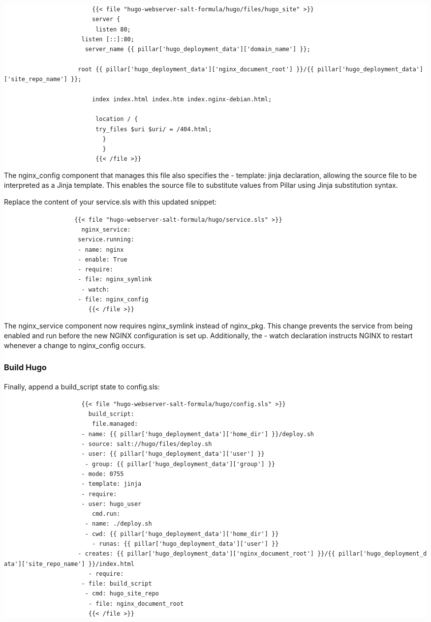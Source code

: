                              {{< file "hugo-webserver-salt-formula/hugo/files/hugo_site" >}}
                             server {
                              listen 80;
                          listen [::]:80;
                           server_name {{ pillar['hugo_deployment_data']['domain_name'] }};

                         root {{ pillar['hugo_deployment_data']['nginx_document_root'] }}/{{ pillar['hugo_deployment_data']['site_repo_name'] }};

                             index index.html index.htm index.nginx-debian.html;

                              location / {
                              try_files $uri $uri/ = /404.html;
                                }
                                }
                              {{< /file >}}

The nginx_config component that manages this file also specifies the - template: jinja declaration, allowing the source file to be interpreted as a Jinja template. This enables the source file to substitute values from Pillar using Jinja substitution syntax.

Replace the content of your service.sls with this updated snippet:

                        {{< file "hugo-webserver-salt-formula/hugo/service.sls" >}}
                          nginx_service:
                         service.running:
                         - name: nginx
                         - enable: True
                         - require:
                         - file: nginx_symlink
                          - watch:
                         - file: nginx_config
                            {{< /file >}}

The nginx_service component now requires nginx_symlink instead of nginx_pkg. This change prevents the service from being enabled and run before the new NGINX configuration is set up. Additionally, the - watch declaration instructs NGINX to restart whenever a change to nginx_config occurs.

### Build Hugo

Finally, append a build_script state to config.sls:

                          {{< file "hugo-webserver-salt-formula/hugo/config.sls" >}}
                            build_script:
                             file.managed:
                          - name: {{ pillar['hugo_deployment_data']['home_dir'] }}/deploy.sh
                          - source: salt://hugo/files/deploy.sh
                          - user: {{ pillar['hugo_deployment_data']['user'] }}
                           - group: {{ pillar['hugo_deployment_data']['group'] }}
                          - mode: 0755
                          - template: jinja
                          - require:
                          - user: hugo_user
                             cmd.run:
                           - name: ./deploy.sh
                           - cwd: {{ pillar['hugo_deployment_data']['home_dir'] }}
                             - runas: {{ pillar['hugo_deployment_data']['user'] }}
                         - creates: {{ pillar['hugo_deployment_data']['nginx_document_root'] }}/{{ pillar['hugo_deployment_data']['site_repo_name'] }}/index.html
                            - require:
                          - file: build_script
                           - cmd: hugo_site_repo
                            - file: nginx_document_root
                            {{< /file >}}
